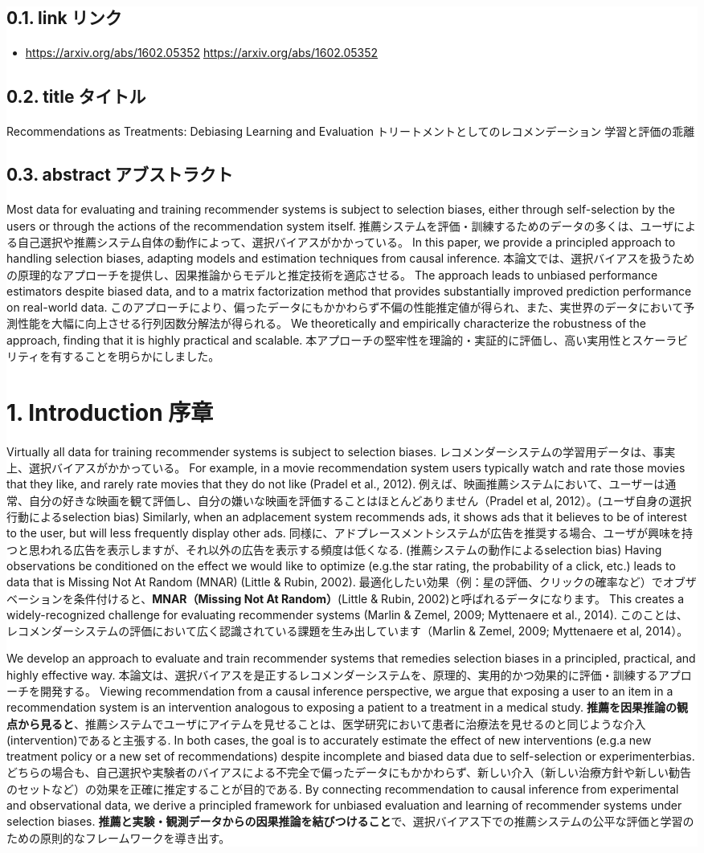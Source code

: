 ## 0.1. link リンク

- https://arxiv.org/abs/1602.05352 https://arxiv.org/abs/1602.05352

## 0.2. title タイトル

Recommendations as Treatments: Debiasing Learning and Evaluation
トリートメントとしてのレコメンデーション 学習と評価の乖離

## 0.3. abstract アブストラクト

Most data for evaluating and training recommender systems is subject to selection biases, either through self-selection by the users or through the actions of the recommendation system itself.
推薦システムを評価・訓練するためのデータの多くは、ユーザによる自己選択や推薦システム自体の動作によって、選択バイアスがかかっている。
In this paper, we provide a principled approach to handling selection biases, adapting models and estimation techniques from causal inference.
本論文では、選択バイアスを扱うための原理的なアプローチを提供し、因果推論からモデルと推定技術を適応させる。
The approach leads to unbiased performance estimators despite biased data, and to a matrix factorization method that provides substantially improved prediction performance on real-world data.
このアプローチにより、偏ったデータにもかかわらず不偏の性能推定値が得られ、また、実世界のデータにおいて予測性能を大幅に向上させる行列因数分解法が得られる。
We theoretically and empirically characterize the robustness of the approach, finding that it is highly practical and scalable.
本アプローチの堅牢性を理論的・実証的に評価し、高い実用性とスケーラビリティを有することを明らかにしました。

# 1. Introduction 序章

Virtually all data for training recommender systems is subject to selection biases.
レコメンダーシステムの学習用データは、事実上、選択バイアスがかかっている。
For example, in a movie recommendation system users typically watch and rate those movies that they like, and rarely rate movies that they do not like (Pradel et al., 2012).
例えば、映画推薦システムにおいて、ユーザーは通常、自分の好きな映画を観て評価し、自分の嫌いな映画を評価することはほとんどありません（Pradel et al, 2012）。(ユーザ自身の選択行動によるselection bias)
Similarly, when an adplacement system recommends ads, it shows ads that it believes to be of interest to the user, but will less frequently display other ads.
同様に、アドプレースメントシステムが広告を推奨する場合、ユーザが興味を持つと思われる広告を表示しますが、それ以外の広告を表示する頻度は低くなる. (推薦システムの動作によるselection bias)
Having observations be conditioned on the effect we would like to optimize (e.g.the star rating, the probability of a click, etc.) leads to data that is Missing Not At Random (MNAR) (Little & Rubin, 2002).
最適化したい効果（例：星の評価、クリックの確率など）でオブザベーションを条件付けると、**MNAR（Missing Not At Random）**(Little & Rubin, 2002)と呼ばれるデータになります。
This creates a widely-recognized challenge for evaluating recommender systems (Marlin & Zemel, 2009; Myttenaere et al., 2014).
このことは、レコメンダーシステムの評価において広く認識されている課題を生み出しています（Marlin & Zemel, 2009; Myttenaere et al, 2014）。

We develop an approach to evaluate and train recommender systems that remedies selection biases in a principled, practical, and highly effective way.
本論文は、選択バイアスを是正するレコメンダーシステムを、原理的、実用的かつ効果的に評価・訓練するアプローチを開発する。
Viewing recommendation from a causal inference perspective, we argue that exposing a user to an item in a recommendation system is an intervention analogous to exposing a patient to a treatment in a medical study.
**推薦を因果推論の観点から見ると**、推薦システムでユーザにアイテムを見せることは、医学研究において患者に治療法を見せるのと同じような介入(intervention)であると主張する.
In both cases, the goal is to accurately estimate the effect of new interventions (e.g.a new treatment policy or a new set of recommendations) despite incomplete and biased data due to self-selection or experimenterbias.
どちらの場合も、自己選択や実験者のバイアスによる不完全で偏ったデータにもかかわらず、新しい介入（新しい治療方針や新しい勧告のセットなど）の効果を正確に推定することが目的である.
By connecting recommendation to causal inference from experimental and observational data, we derive a principled framework for unbiased evaluation and learning of recommender systems under selection biases.
**推薦と実験・観測データからの因果推論を結びつけること**で、選択バイアス下での推薦システムの公平な評価と学習のための原則的なフレームワークを導き出す。
